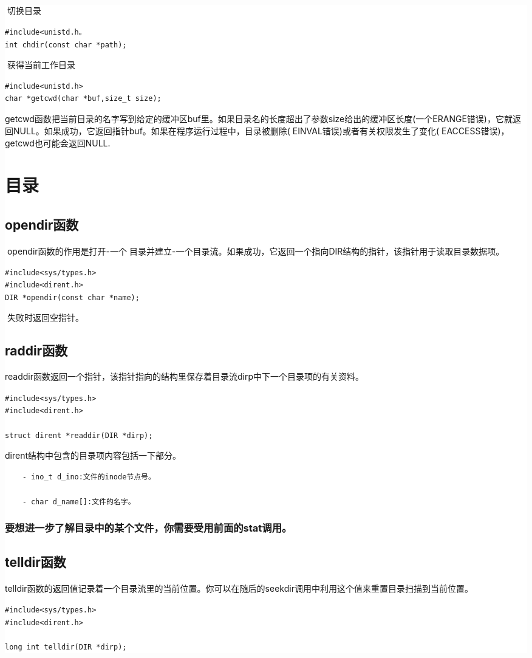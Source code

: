 ​		切换目录

```
#include<unistd.h。
int chdir(const char *path);
```

​		获得当前工作目录

```
#include<unistd.h>
char *getcwd(char *buf,size_t size);
```

​		getcwd函数把当前目录的名字写到给定的缓冲区buf里。如果目录名的长度超出了参数size给出的缓冲区长度(一个ERANGE错误)，它就返回NULL。如果成功，它返回指针buf。如果在程序运行过程中，目录被删除( EINVAL错误)或者有关权限发生了变化( EACCESS错误)，getcwd也可能会返回NULL.

# 目录

## opendir函数

​		opendir函数的作用是打开-一个 目录并建立-一个目录流。如果成功，它返回一个指向DIR结构的指针，该指针用于读取目录数据项。

```
#include<sys/types.h>
#include<dirent.h>
DIR *opendir(const char *name);
```

​		失败时返回空指针。

## raddir函数

​		readdir函数返回一个指针，该指针指向的结构里保存着目录流dirp中下一个目录项的有关资料。

```
#include<sys/types.h>
#include<dirent.h>

struct dirent *readdir(DIR *dirp);
```

dirent结构中包含的目录项内容包括一下部分。

		- ino_t d_ino:文件的inode节点号。
	
		- char d_name[]:文件的名字。

### 要想进一步了解目录中的某个文件，你需要受用前面的stat调用。

## telldir函数

​		telldir函数的返回值记录着一个目录流里的当前位置。你可以在随后的seekdir调用中利用这个值来重置目录扫描到当前位置。

```
#include<sys/types.h>
#include<dirent.h>

long int telldir(DIR *dirp);
```
